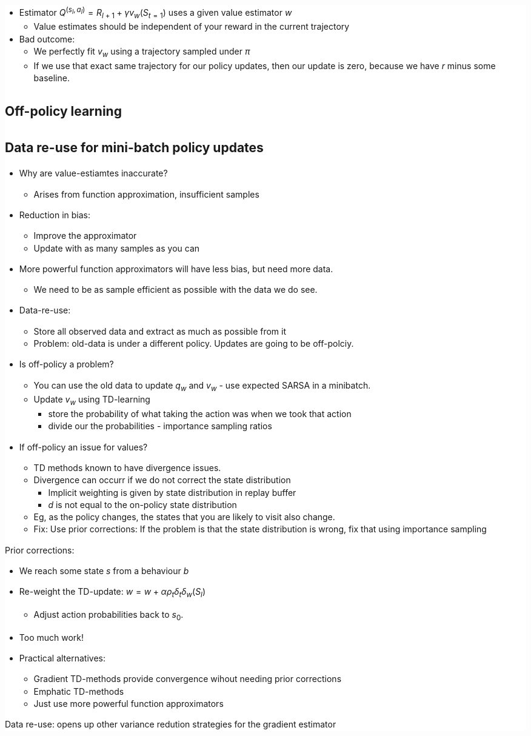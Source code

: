  - Estimator $Q^(s_l, a_l) = R_{l + 1} + \gamma v_w(S_{t = 1})$ uses a given value estimator $w$
   - Value estimates should be independent of your reward in the current trajectory
 - Bad outcome:
   - We perfectly fit $v_w$ using a trajectory sampled under $\pi$
   - If we use that exact same trajectory for our policy updates, then our
     update is zero, because we have $r$ minus some baseline.

## Off-policy learning

## Data re-use for mini-batch policy updates

 - Why are value-estiamtes inaccurate?
   - Arises from function approximation, insufficient samples
 - Reduction in bias:
   - Improve the approximator
   - Update with as many samples as you can

 - More powerful function approximators will have less bias, but need more data.
   - We need to be as sample efficient as possible with the data we do see.

 - Data-re-use:
   - Store all observed data and extract as much as possible from it
   - Problem: old-data is under a different policy. Updates are going to be off-polciy.

 - Is off-policy a problem?
   - You can use the old data to update $q_w$ and $v_w$ - use expected SARSA in a minibatch.
   - Update $v_w$ using TD-learning
     - store the probability of what taking the action was when we took
       that action
     - divide our the probabilities - importance sampling ratios

 - If off-policy an issue for values?
   - TD methods known to have divergence issues.
   - Divergence can occurr if we do not correct the state distribution
      - Implicit weighting is given by state distribution in replay buffer
      - $d$ is not equal to the on-policy state distribution
   - Eg, as the policy changes, the states that you are likely to visit
     also change.
   - Fix: Use prior corrections: If the problem is that the state distribution
     is wrong, fix that using importance sampling

Prior corrections:

 - We reach some state $s$ from a behaviour $b$
 - Re-weight the TD-update: $w = w + \alpha \rho_t \delta_t \delta_w(S_l)$
    - Adjust action probabilities back to $s_0$.
 - Too much work!

 - Practical alternatives:
   - Gradient TD-methods provide convergence wihout needing prior corrections
   - Emphatic TD-methods
   - Just use more powerful function approximators

Data re-use: opens up other variance redution strategies for the gradient estimator
